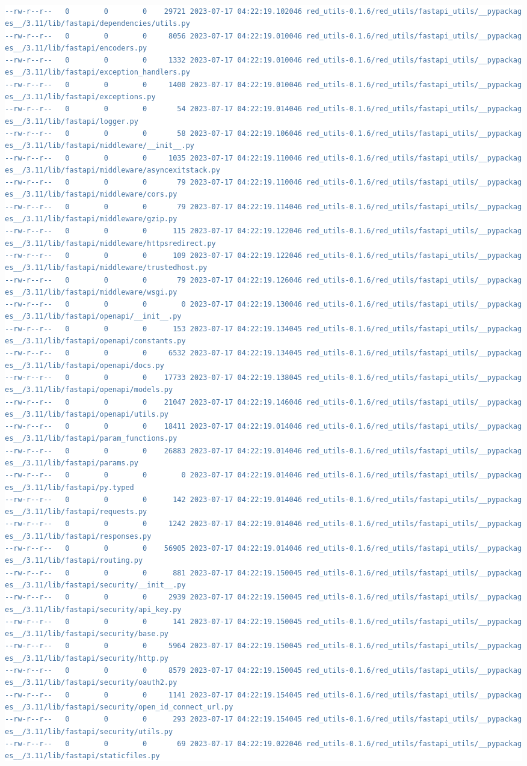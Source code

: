```diff
--rw-r--r--   0        0        0    29721 2023-07-17 04:22:19.102046 red_utils-0.1.6/red_utils/fastapi_utils/__pypackages__/3.11/lib/fastapi/dependencies/utils.py
--rw-r--r--   0        0        0     8056 2023-07-17 04:22:19.010046 red_utils-0.1.6/red_utils/fastapi_utils/__pypackages__/3.11/lib/fastapi/encoders.py
--rw-r--r--   0        0        0     1332 2023-07-17 04:22:19.010046 red_utils-0.1.6/red_utils/fastapi_utils/__pypackages__/3.11/lib/fastapi/exception_handlers.py
--rw-r--r--   0        0        0     1400 2023-07-17 04:22:19.010046 red_utils-0.1.6/red_utils/fastapi_utils/__pypackages__/3.11/lib/fastapi/exceptions.py
--rw-r--r--   0        0        0       54 2023-07-17 04:22:19.014046 red_utils-0.1.6/red_utils/fastapi_utils/__pypackages__/3.11/lib/fastapi/logger.py
--rw-r--r--   0        0        0       58 2023-07-17 04:22:19.106046 red_utils-0.1.6/red_utils/fastapi_utils/__pypackages__/3.11/lib/fastapi/middleware/__init__.py
--rw-r--r--   0        0        0     1035 2023-07-17 04:22:19.110046 red_utils-0.1.6/red_utils/fastapi_utils/__pypackages__/3.11/lib/fastapi/middleware/asyncexitstack.py
--rw-r--r--   0        0        0       79 2023-07-17 04:22:19.110046 red_utils-0.1.6/red_utils/fastapi_utils/__pypackages__/3.11/lib/fastapi/middleware/cors.py
--rw-r--r--   0        0        0       79 2023-07-17 04:22:19.114046 red_utils-0.1.6/red_utils/fastapi_utils/__pypackages__/3.11/lib/fastapi/middleware/gzip.py
--rw-r--r--   0        0        0      115 2023-07-17 04:22:19.122046 red_utils-0.1.6/red_utils/fastapi_utils/__pypackages__/3.11/lib/fastapi/middleware/httpsredirect.py
--rw-r--r--   0        0        0      109 2023-07-17 04:22:19.122046 red_utils-0.1.6/red_utils/fastapi_utils/__pypackages__/3.11/lib/fastapi/middleware/trustedhost.py
--rw-r--r--   0        0        0       79 2023-07-17 04:22:19.126046 red_utils-0.1.6/red_utils/fastapi_utils/__pypackages__/3.11/lib/fastapi/middleware/wsgi.py
--rw-r--r--   0        0        0        0 2023-07-17 04:22:19.130046 red_utils-0.1.6/red_utils/fastapi_utils/__pypackages__/3.11/lib/fastapi/openapi/__init__.py
--rw-r--r--   0        0        0      153 2023-07-17 04:22:19.134045 red_utils-0.1.6/red_utils/fastapi_utils/__pypackages__/3.11/lib/fastapi/openapi/constants.py
--rw-r--r--   0        0        0     6532 2023-07-17 04:22:19.134045 red_utils-0.1.6/red_utils/fastapi_utils/__pypackages__/3.11/lib/fastapi/openapi/docs.py
--rw-r--r--   0        0        0    17733 2023-07-17 04:22:19.138045 red_utils-0.1.6/red_utils/fastapi_utils/__pypackages__/3.11/lib/fastapi/openapi/models.py
--rw-r--r--   0        0        0    21047 2023-07-17 04:22:19.146046 red_utils-0.1.6/red_utils/fastapi_utils/__pypackages__/3.11/lib/fastapi/openapi/utils.py
--rw-r--r--   0        0        0    18411 2023-07-17 04:22:19.014046 red_utils-0.1.6/red_utils/fastapi_utils/__pypackages__/3.11/lib/fastapi/param_functions.py
--rw-r--r--   0        0        0    26883 2023-07-17 04:22:19.014046 red_utils-0.1.6/red_utils/fastapi_utils/__pypackages__/3.11/lib/fastapi/params.py
--rw-r--r--   0        0        0        0 2023-07-17 04:22:19.014046 red_utils-0.1.6/red_utils/fastapi_utils/__pypackages__/3.11/lib/fastapi/py.typed
--rw-r--r--   0        0        0      142 2023-07-17 04:22:19.014046 red_utils-0.1.6/red_utils/fastapi_utils/__pypackages__/3.11/lib/fastapi/requests.py
--rw-r--r--   0        0        0     1242 2023-07-17 04:22:19.014046 red_utils-0.1.6/red_utils/fastapi_utils/__pypackages__/3.11/lib/fastapi/responses.py
--rw-r--r--   0        0        0    56905 2023-07-17 04:22:19.014046 red_utils-0.1.6/red_utils/fastapi_utils/__pypackages__/3.11/lib/fastapi/routing.py
--rw-r--r--   0        0        0      881 2023-07-17 04:22:19.150045 red_utils-0.1.6/red_utils/fastapi_utils/__pypackages__/3.11/lib/fastapi/security/__init__.py
--rw-r--r--   0        0        0     2939 2023-07-17 04:22:19.150045 red_utils-0.1.6/red_utils/fastapi_utils/__pypackages__/3.11/lib/fastapi/security/api_key.py
--rw-r--r--   0        0        0      141 2023-07-17 04:22:19.150045 red_utils-0.1.6/red_utils/fastapi_utils/__pypackages__/3.11/lib/fastapi/security/base.py
--rw-r--r--   0        0        0     5964 2023-07-17 04:22:19.150045 red_utils-0.1.6/red_utils/fastapi_utils/__pypackages__/3.11/lib/fastapi/security/http.py
--rw-r--r--   0        0        0     8579 2023-07-17 04:22:19.150045 red_utils-0.1.6/red_utils/fastapi_utils/__pypackages__/3.11/lib/fastapi/security/oauth2.py
--rw-r--r--   0        0        0     1141 2023-07-17 04:22:19.154045 red_utils-0.1.6/red_utils/fastapi_utils/__pypackages__/3.11/lib/fastapi/security/open_id_connect_url.py
--rw-r--r--   0        0        0      293 2023-07-17 04:22:19.154045 red_utils-0.1.6/red_utils/fastapi_utils/__pypackages__/3.11/lib/fastapi/security/utils.py
--rw-r--r--   0        0        0       69 2023-07-17 04:22:19.022046 red_utils-0.1.6/red_utils/fastapi_utils/__pypackages__/3.11/lib/fastapi/staticfiles.py
```